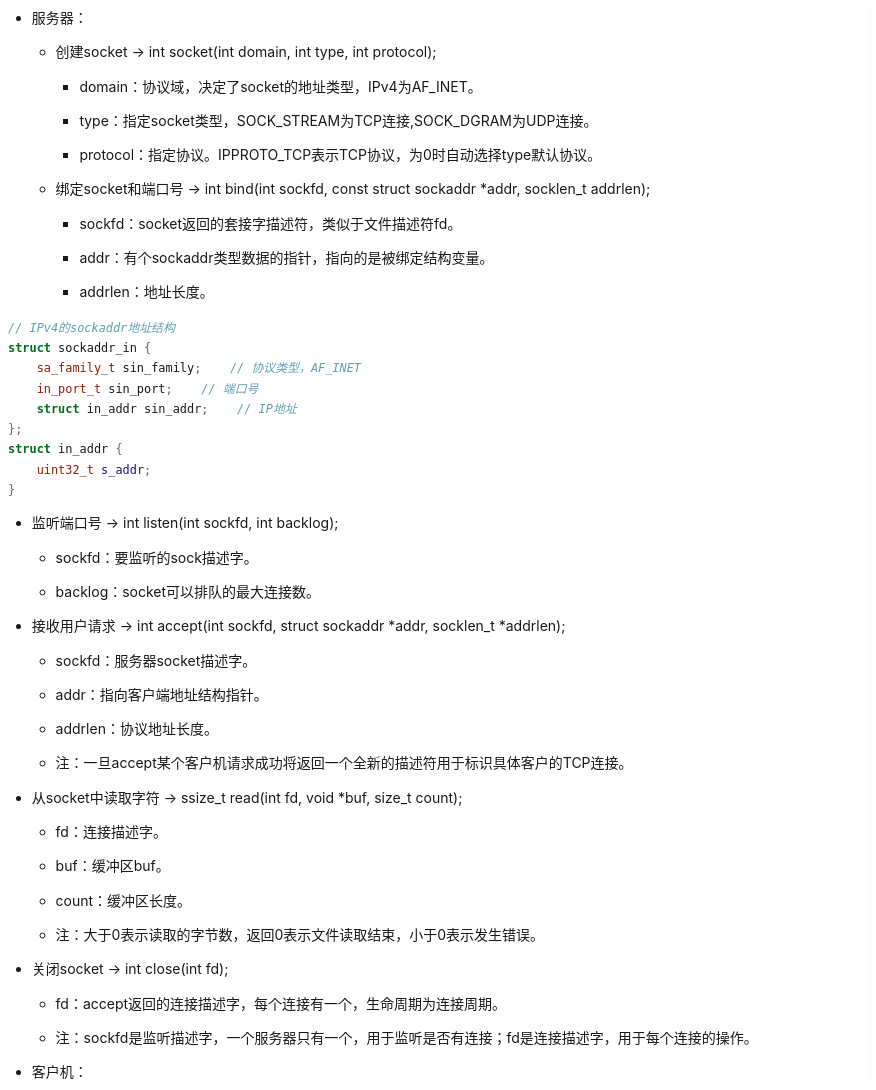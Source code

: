 - 服务器：

  - 创建socket -> int socket(int domain, int type, int protocol);

    - domain：协议域，决定了socket的地址类型，IPv4为AF_INET。

    - type：指定socket类型，SOCK_STREAM为TCP连接,SOCK_DGRAM为UDP连接。

    - protocol：指定协议。IPPROTO_TCP表示TCP协议，为0时自动选择type默认协议。

  - 绑定socket和端口号 -> int bind(int sockfd, const struct sockaddr \*addr, socklen_t addrlen);

    - sockfd：socket返回的套接字描述符，类似于文件描述符fd。

    - addr：有个sockaddr类型数据的指针，指向的是被绑定结构变量。
    - addrlen：地址长度。

```cpp
// IPv4的sockaddr地址结构
struct sockaddr_in {
	sa_family_t sin_family;    // 协议类型，AF_INET
	in_port_t sin_port;    // 端口号
	struct in_addr sin_addr;    // IP地址
};
struct in_addr {
	uint32_t s_addr;
}
```


  - 监听端口号 -> int listen(int sockfd, int backlog);

    - sockfd：要监听的sock描述字。

    - backlog：socket可以排队的最大连接数。

  - 接收用户请求 -> int accept(int sockfd, struct sockaddr \*addr, socklen_t \*addrlen);

    - sockfd：服务器socket描述字。

    - addr：指向客户端地址结构指针。

    - addrlen：协议地址长度。

    - 注：一旦accept某个客户机请求成功将返回一个全新的描述符用于标识具体客户的TCP连接。

  - 从socket中读取字符 -> ssize_t read(int fd, void \*buf, size_t count);

    - fd：连接描述字。

    - buf：缓冲区buf。

    - count：缓冲区长度。

    - 注：大于0表示读取的字节数，返回0表示文件读取结束，小于0表示发生错误。

  - 关闭socket -> int close(int fd);

    - fd：accept返回的连接描述字，每个连接有一个，生命周期为连接周期。

    - 注：sockfd是监听描述字，一个服务器只有一个，用于监听是否有连接；fd是连接描述字，用于每个连接的操作。

- 客户机：

